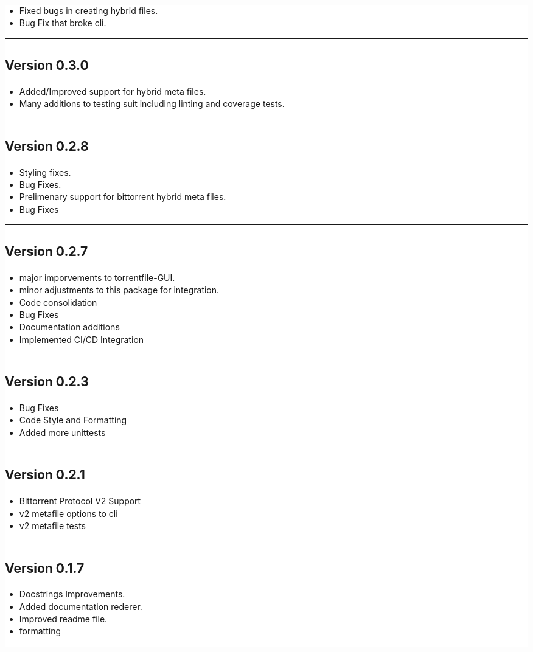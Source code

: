 - Fixed bugs in creating hybrid files.
- Bug Fix that broke cli.

---

## Version 0.3.0

- Added/Improved support for hybrid meta files.
- Many additions to testing suit including linting and coverage tests.

---

## Version 0.2.8

- Styling fixes.
- Bug Fixes.
- Prelimenary support for bittorrent hybrid meta files.
- Bug Fixes

---

## Version 0.2.7

- major imporvements to torrentfile-GUI.
- minor adjustments to this package for integration.
- Code consolidation
- Bug Fixes
- Documentation additions
- Implemented CI/CD Integration

---

## Version 0.2.3

- Bug Fixes
- Code Style and Formatting
- Added more unittests

---

## Version 0.2.1

- Bittorrent Protocol V2 Support
- v2 metafile options to cli
- v2 metafile tests

---

## Version 0.1.7

- Docstrings Improvements.
- Added documentation rederer.
- Improved readme file.
- formatting

---